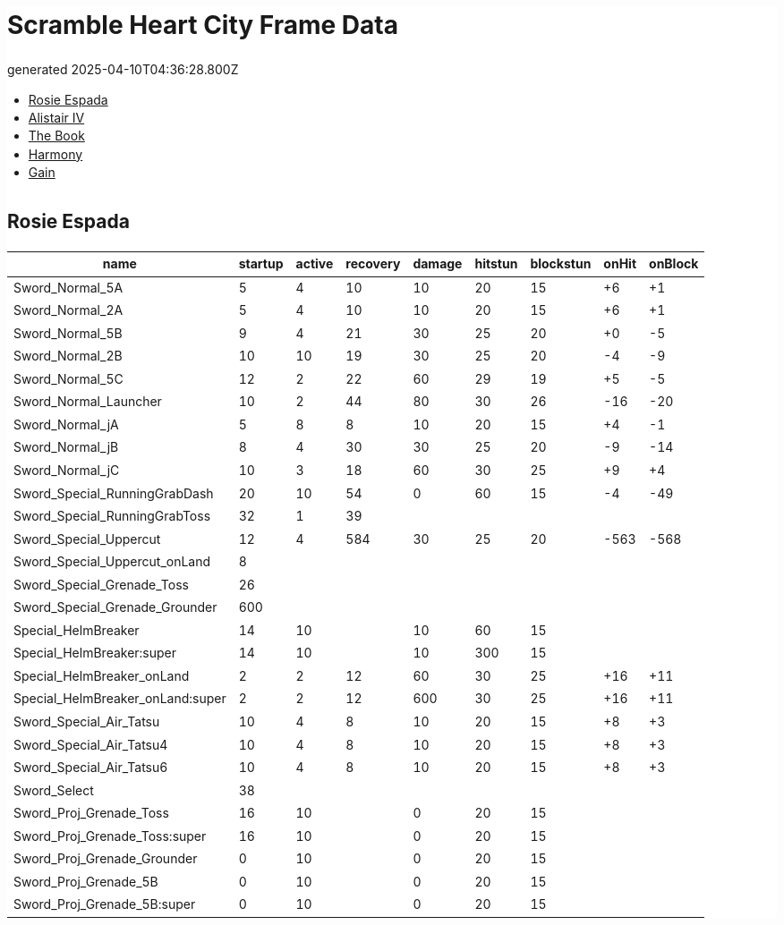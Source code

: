 # Scramble Heart City Frame Data

generated 2025-04-10T04:36:28.800Z

- [Rosie Espada](#rosie-espada)
- [Alistair IV](#alistair-iv)
- [The Book](#the-book)
- [Harmony](#harmony)
- [Gain](#gain)

## Rosie Espada

| name | startup | active | recovery | damage | hitstun | blockstun | onHit | onBlock |
| ---- | ---- | ---- | ---- | ---- | ---- | ---- | --- | --- |
| Sword_Normal_5A | 5 | 4 | 10 | 10 | 20 | 15 | +6 | +1 |
| Sword_Normal_2A | 5 | 4 | 10 | 10 | 20 | 15 | +6 | +1 |
| Sword_Normal_5B | 9 | 4 | 21 | 30 | 25 | 20 | +0 | -5 |
| Sword_Normal_2B | 10 | 10 | 19 | 30 | 25 | 20 | -4 | -9 |
| Sword_Normal_5C | 12 | 2 | 22 | 60 | 29 | 19 | +5 | -5 |
| Sword_Normal_Launcher | 10 | 2 | 44 | 80 | 30 | 26 | -16 | -20 |
| Sword_Normal_jA | 5 | 8 | 8 | 10 | 20 | 15 | +4 | -1 |
| Sword_Normal_jB | 8 | 4 | 30 | 30 | 25 | 20 | -9 | -14 |
| Sword_Normal_jC | 10 | 3 | 18 | 60 | 30 | 25 | +9 | +4 |
| Sword_Special_RunningGrabDash | 20 | 10 | 54 | 0 | 60 | 15 | -4 | -49 |
| Sword_Special_RunningGrabToss | 32 | 1 | 39 |  |  |  |  |  |
| Sword_Special_Uppercut | 12 | 4 | 584 | 30 | 25 | 20 | -563 | -568 |
| Sword_Special_Uppercut_onLand | 8 |  |  |  |  |  |  |  |
| Sword_Special_Grenade_Toss | 26 |  |  |  |  |  |  |  |
| Sword_Special_Grenade_Grounder | 600 |  |  |  |  |  |  |  |
| Special_HelmBreaker | 14 | 10 |  | 10 | 60 | 15 |  |  |
| Special_HelmBreaker:super | 14 | 10 |  | 10 | 300 | 15 |  |  |
| Special_HelmBreaker_onLand | 2 | 2 | 12 | 60 | 30 | 25 | +16 | +11 |
| Special_HelmBreaker_onLand:super | 2 | 2 | 12 | 600 | 30 | 25 | +16 | +11 |
| Sword_Special_Air_Tatsu | 10 | 4 | 8 | 10 | 20 | 15 | +8 | +3 |
| Sword_Special_Air_Tatsu4 | 10 | 4 | 8 | 10 | 20 | 15 | +8 | +3 |
| Sword_Special_Air_Tatsu6 | 10 | 4 | 8 | 10 | 20 | 15 | +8 | +3 |
| Sword_Select | 38 |  |  |  |  |  |  |  |
| Sword_Proj_Grenade_Toss | 16 | 10 |  | 0 | 20 | 15 |  |  |
| Sword_Proj_Grenade_Toss:super | 16 | 10 |  | 0 | 20 | 15 |  |  |
| Sword_Proj_Grenade_Grounder | 0 | 10 |  | 0 | 20 | 15 |  |  |
| Sword_Proj_Grenade_5B | 0 | 10 |  | 0 | 20 | 15 |  |  |
| Sword_Proj_Grenade_5B:super | 0 | 10 |  | 0 | 20 | 15 |  |  |